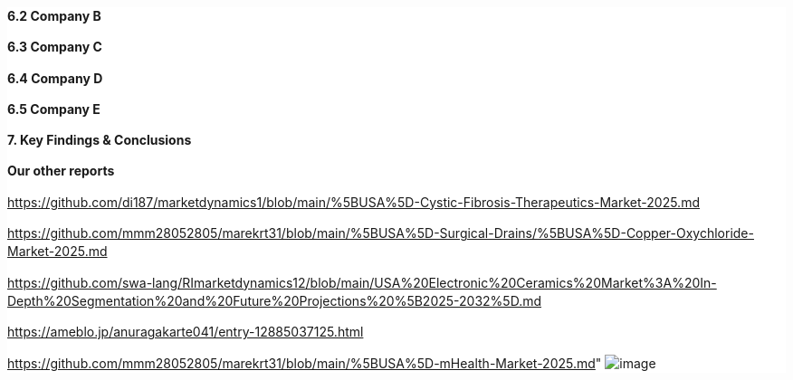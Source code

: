 <strong>6.2 Company B</strong>

<strong>6.3 Company C</strong>

<strong>6.4 Company D</strong>

<strong>6.5 Company E</strong>

<strong>7. Key Findings & Conclusions</strong>

<strong>Our other reports</strong>

<a href=https://github.com/di187/marketdynamics1/blob/main/%5BUSA%5D-Cystic-Fibrosis-Therapeutics-Market-2025.md>https://github.com/di187/marketdynamics1/blob/main/%5BUSA%5D-Cystic-Fibrosis-Therapeutics-Market-2025.md</a>

<a href=https://github.com/mmm28052805/marekrt31/blob/main/%5BUSA%5D-Surgical-Drains/%5BUSA%5D-Copper-Oxychloride-Market-2025.md>https://github.com/mmm28052805/marekrt31/blob/main/%5BUSA%5D-Surgical-Drains/%5BUSA%5D-Copper-Oxychloride-Market-2025.md</a>

<a href=https://github.com/swa-lang/RImarketdynamics12/blob/main/USA%20Electronic%20Ceramics%20Market%3A%20In-Depth%20Segmentation%20and%20Future%20Projections%20%5B2025-2032%5D.md>https://github.com/swa-lang/RImarketdynamics12/blob/main/USA%20Electronic%20Ceramics%20Market%3A%20In-Depth%20Segmentation%20and%20Future%20Projections%20%5B2025-2032%5D.md</a>

<a href=https://ameblo.jp/anuragakarte041/entry-12885037125.html>https://ameblo.jp/anuragakarte041/entry-12885037125.html</a>

<a href=https://github.com/mmm28052805/marekrt31/blob/main/%5BUSA%5D-mHealth-Market-2025.md>https://github.com/mmm28052805/marekrt31/blob/main/%5BUSA%5D-mHealth-Market-2025.md</a>"
![image](https://github.com/user-attachments/assets/16673320-709b-48cb-9ec5-ed311a4e0207)
